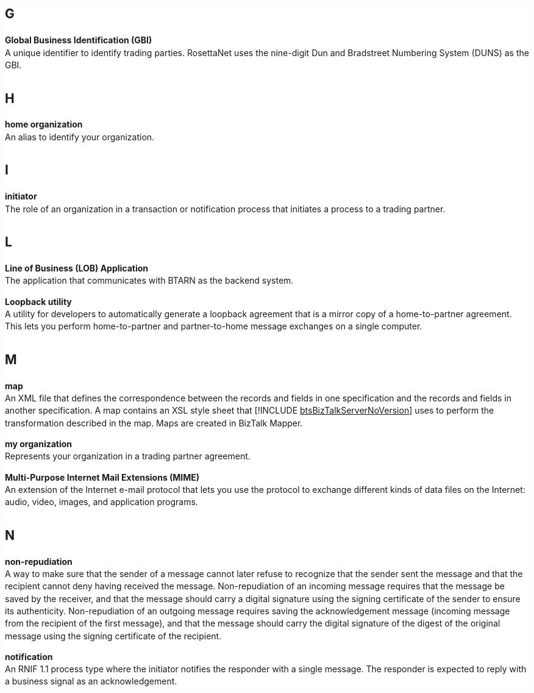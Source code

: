 ## G  
 **Global Business Identification (GBI)**  
 A unique identifier to identify trading parties. RosettaNet uses the nine-digit Dun and Bradstreet Numbering System (DUNS) as the GBI.  

## H  
 **home organization**   
 An alias to identify your organization.  

## I  
 **initiator**  
 The role of an organization in a transaction or notification process that initiates a process to a trading partner.  

## L  
 **Line of Business (LOB) Application**  
 The application that communicates with BTARN as the backend system.  

 **Loopback utility**  
 A utility for developers to automatically generate a loopback agreement that is a mirror copy of a home-to-partner agreement. This lets you perform home-to-partner and partner-to-home message exchanges on a single computer.  

## M  
 <strong>map</strong>  
 An XML file that defines the correspondence between the records and fields in one specification and the records and fields in another specification. A map contains an XSL style sheet that [!INCLUDE [btsBizTalkServerNoVersion](../../includes/btsbiztalkservernoversion-md.md)] uses to perform the transformation described in the map. Maps are created in BizTalk Mapper.

 **my organization**  
 Represents your organization in a trading partner agreement.   

 **Multi-Purpose Internet Mail Extensions (MIME)**  
 An extension of the Internet e-mail protocol that lets you use the protocol to exchange different kinds of data files on the Internet: audio, video, images, and application programs.  

## N  
 **non-repudiation**  
 A way to make sure that the sender of a message cannot later refuse to recognize that the sender sent the message and that the recipient cannot deny having received the message. Non-repudiation of an incoming message requires that the message be saved by the receiver, and that the message should carry a digital signature using the signing certificate of the sender to ensure its authenticity. Non-repudiation of an outgoing message requires saving the acknowledgement message (incoming message from the recipient of the first message), and that the message should carry the digital signature of the digest of the original message using the signing certificate of the recipient.   

 **notification**  
 An RNIF 1.1 process type where the initiator notifies the responder with a single message. The responder is expected to reply with a business signal as an acknowledgement.  
